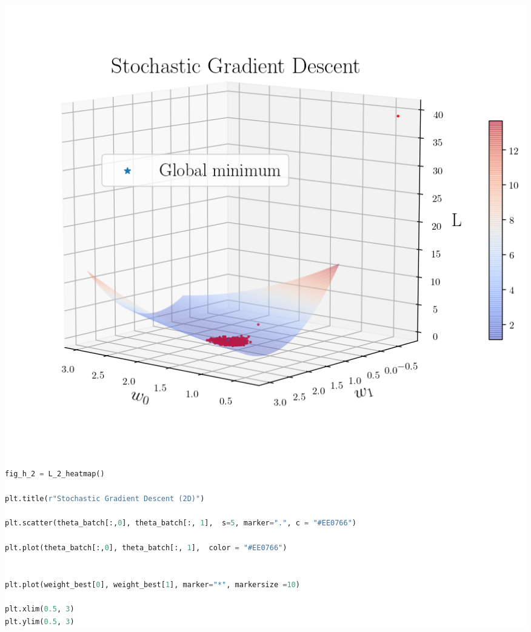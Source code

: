 
![png](week6_files/week6_62_0.png)



```python
fig_h_2 = L_2_heatmap()

plt.title(r"Stochastic Gradient Descent (2D)")

plt.scatter(theta_batch[:,0], theta_batch[:, 1],  s=5, marker=".", c = "#EE0766")

plt.plot(theta_batch[:,0], theta_batch[:, 1],  color = "#EE0766")


plt.plot(weight_best[0], weight_best[1], marker="*", markersize =10)

plt.xlim(0.5, 3)
plt.ylim(0.5, 3)
```
